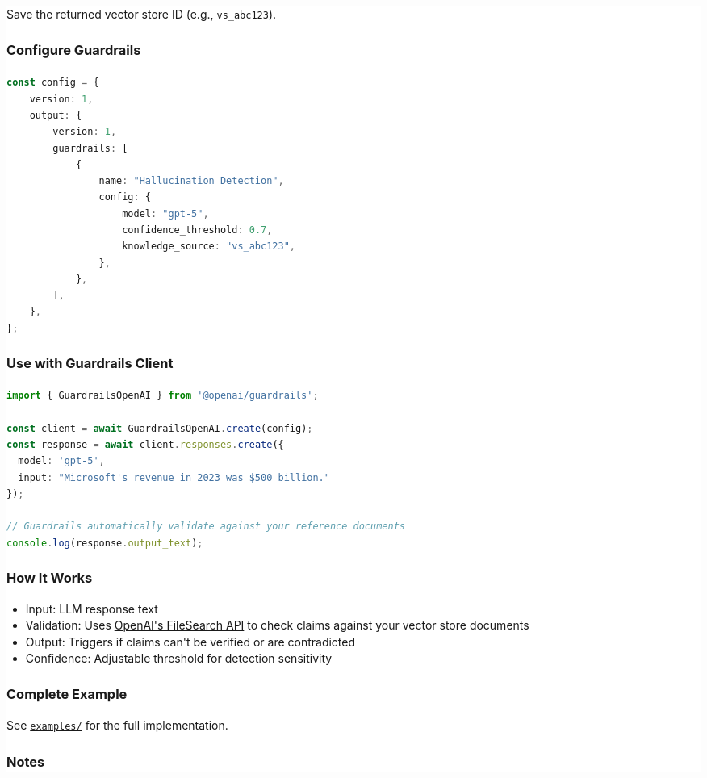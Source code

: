 Save the returned vector store ID (e.g., `vs_abc123`).

### Configure Guardrails

```typescript
const config = {
    version: 1,
    output: {
        version: 1,
        guardrails: [
            {
                name: "Hallucination Detection",
                config: {
                    model: "gpt-5",
                    confidence_threshold: 0.7,
                    knowledge_source: "vs_abc123",
                },
            },
        ],
    },
};
```

### Use with Guardrails Client

```typescript
import { GuardrailsOpenAI } from '@openai/guardrails';

const client = await GuardrailsOpenAI.create(config);
const response = await client.responses.create({
  model: 'gpt-5',
  input: "Microsoft's revenue in 2023 was $500 billion."
});

// Guardrails automatically validate against your reference documents
console.log(response.output_text);
```

### How It Works

- Input: LLM response text
- Validation: Uses [OpenAI's FileSearch API](https://platform.openai.com/docs/guides/tools-file-search) to check claims against your vector store documents
- Output: Triggers if claims can't be verified or are contradicted
- Confidence: Adjustable threshold for detection sensitivity

### Complete Example

See [`examples/`](https://github.com/openai/openai-guardrails-js/tree/main/examples) for the full implementation.

### Notes
